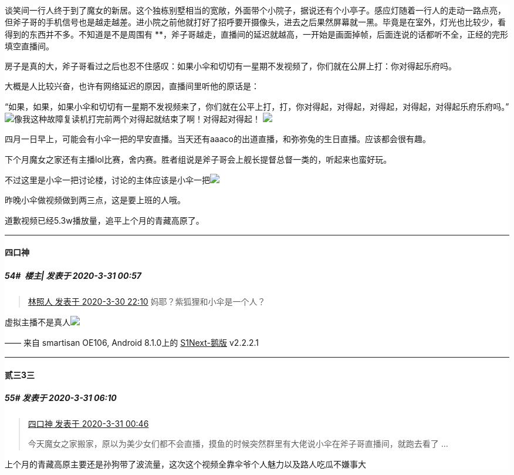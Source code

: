 谈笑间一行人终于到了魔女的新居。这个独栋别墅相当的宽敞，外面带个小院子，据说还有个小亭子。感应灯随着一行人的走动一路点亮，但斧子哥的手机信号也是越走越差。进小院之前他就打好了招呼要开摄像头，进去之后果然屏幕就一黑。毕竟是在室外，灯光也比较少，看得到的东西并不多。不知道是不是周围有 **，斧子哥越走，直播间的延迟就越高，一开始是画面掉帧，后面连说的话都听不全，正经的完形填空直播间。

房子是真的大，斧子哥看过之后也忍不住感叹：如果小伞和切切有一星期不发视频了，你们就在公屏上打：你对得起乐府吗。

大概是人比较兴奋，也许有网络延迟的原因，直播间里听他的原话是：

“如果，如果，如果小伞和切切有一星期不发视频来了，你们就在公平上打，打，你对得起，对得起，对得起，对得起，对得起乐府乐府吗。”
<img src="https://static.saraba1st.com/image/smiley/face2017/068.png" referrerpolicy="no-referrer">像我这种故障复读机打完前两个对得起就结束了啊！对得起对得起！
<img src="https://static.saraba1st.com/image/smiley/face2017/068.png" referrerpolicy="no-referrer">


四月一日早上，可能会有小伞一把的早安直播。当天还有aaaco的出道直播，和弥弥兔的生日直播。应该都会很有趣。

下个月魔女之家还有主播lol比赛，舍内赛。胜者组说是斧子哥会上舰长提督总督一类的，听起来也蛮好玩。

不过这里是小伞一把讨论楼，讨论的主体应该是小伞一把<img src="https://static.saraba1st.com/image/smiley/face2017/068.png" referrerpolicy="no-referrer">

昨晚小伞做视频做到两三点，这是要上班的人哦。

道歉视频已经5.3w播放量，追平上个月的青藏高原了。







-----

####  四口神  
##### 54#         楼主| 发表于 2020-3-31 00:57



<blockquote><a href="httphttps://bbs.saraba1st.com/2b/forum.php?mod=redirect&amp;goto=findpost&amp;pid=46927895&amp;ptid=1920692" target="_blank">林照人 发表于 2020-3-30 22:10</a>
妈耶？紫狐狸和小伞是一个人？</blockquote>
虚拟主播不是真人<img src="https://static.saraba1st.com/image/smiley/face2017/068.png" referrerpolicy="no-referrer">

—— 来自 smartisan OE106, Android 8.1.0上的 [S1Next-鹅版](https://github.com/ykrank/S1-Next/releases) v2.2.2.1







-----

####  贰三3三  
##### 55#       发表于 2020-3-31 06:10



<blockquote><a href="httphttps://bbs.saraba1st.com/2b/forum.php?mod=redirect&amp;goto=findpost&amp;pid=46929365&amp;ptid=1920692" target="_blank">四口神 发表于 2020-3-31 00:46</a>

今天魔女之家搬家，原以为美少女们都不会直播，摸鱼的时候突然群里有大佬说小伞在斧子哥直播间，就跑去看了 ...</blockquote>
上个月的青藏高原主要还是孙狗带了波流量，这次这个视频全靠伞爷个人魅力以及路人吃瓜不嫌事大
